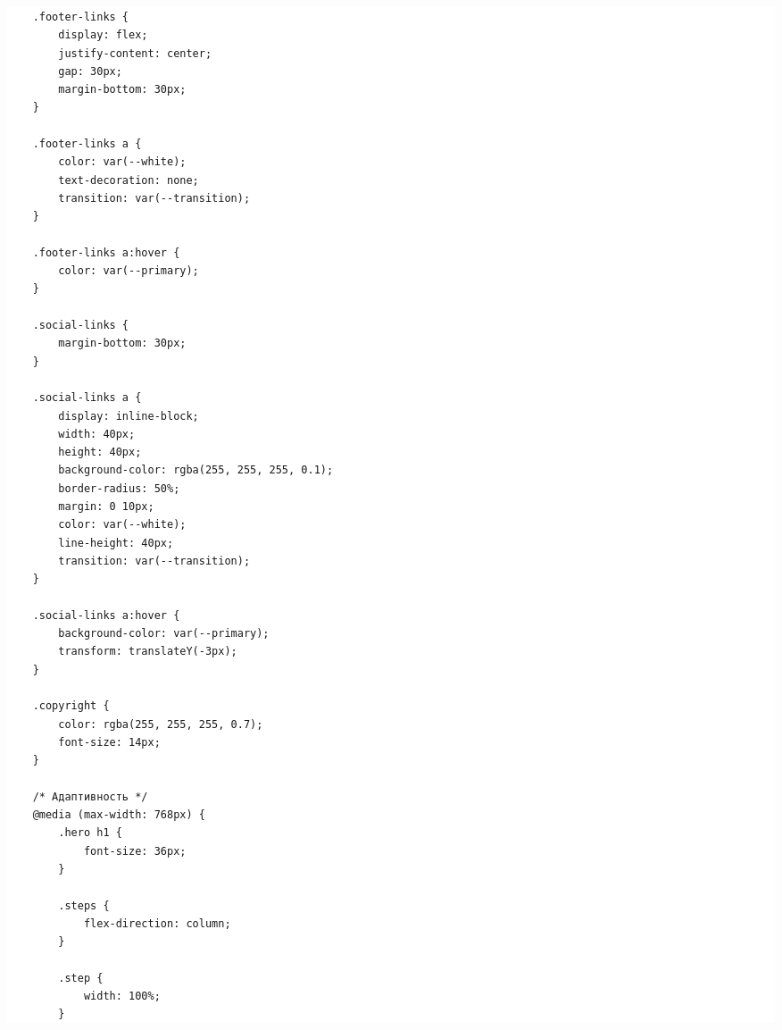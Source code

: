         .footer-links {
            display: flex;
            justify-content: center;
            gap: 30px;
            margin-bottom: 30px;
        }
        
        .footer-links a {
            color: var(--white);
            text-decoration: none;
            transition: var(--transition);
        }
        
        .footer-links a:hover {
            color: var(--primary);
        }
        
        .social-links {
            margin-bottom: 30px;
        }
        
        .social-links a {
            display: inline-block;
            width: 40px;
            height: 40px;
            background-color: rgba(255, 255, 255, 0.1);
            border-radius: 50%;
            margin: 0 10px;
            color: var(--white);
            line-height: 40px;
            transition: var(--transition);
        }
        
        .social-links a:hover {
            background-color: var(--primary);
            transform: translateY(-3px);
        }
        
        .copyright {
            color: rgba(255, 255, 255, 0.7);
            font-size: 14px;
        }
        
        /* Адаптивность */
        @media (max-width: 768px) {
            .hero h1 {
                font-size: 36px;
            }
            
            .steps {
                flex-direction: column;
            }
            
            .step {
                width: 100%;
            }
            